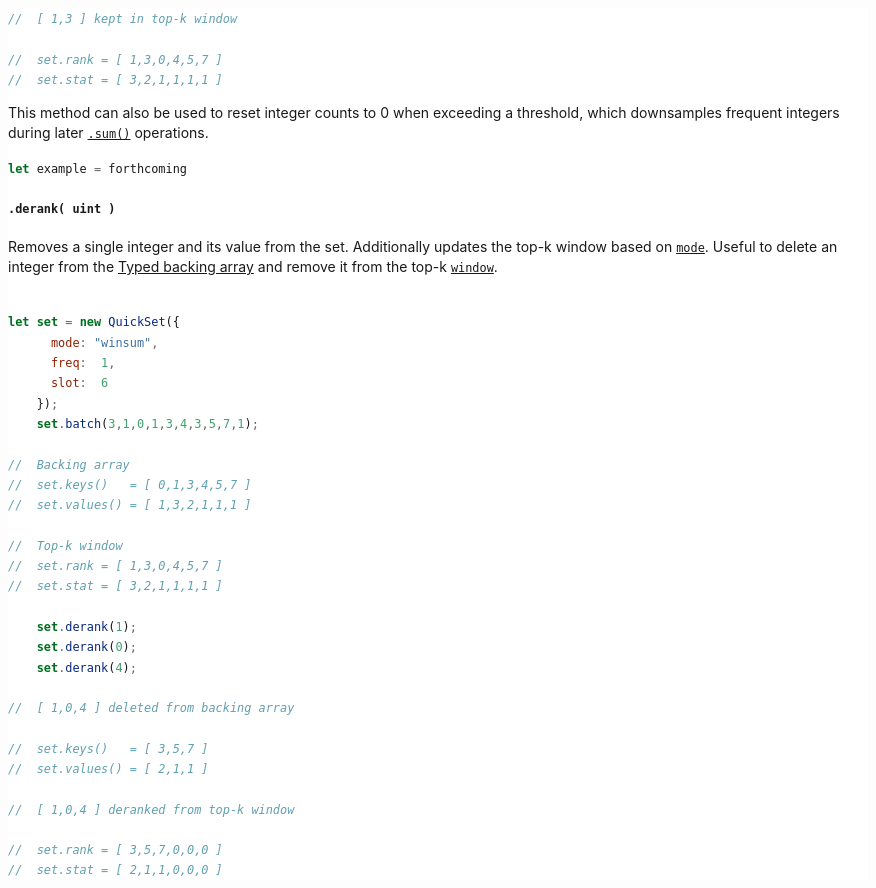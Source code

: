 ``` js
//  [ 1,3 ] kept in top-k window

//  set.rank = [ 1,3,0,4,5,7 ]
//  set.stat = [ 3,2,1,1,1,1 ]

```

This method can also be used to reset integer counts to 0 when exceeding a threshold, which downsamples frequent integers during later [`.sum()`](#sum-uint-value) operations.

``` js
let example = forthcoming
```

#### `.derank( uint )`
Removes a single integer and its value from the set. 
Additionally updates the top-k window based on [`mode`](#mode-minsum--winsum).
Useful to delete an integer from the [Typed backing array](#setbits-uintarray) and remove it from the top-k [`window`](#quickset-class).

``` js

let set = new QuickSet({
      mode: "winsum",
      freq:  1,
      slot:  6
    });
    set.batch(3,1,0,1,3,4,3,5,7,1);

//  Backing array
//  set.keys()   = [ 0,1,3,4,5,7 ]
//  set.values() = [ 1,3,2,1,1,1 ]

//  Top-k window 
//  set.rank = [ 1,3,0,4,5,7 ]
//  set.stat = [ 3,2,1,1,1,1 ]

    set.derank(1);
    set.derank(0);
    set.derank(4);

//  [ 1,0,4 ] deleted from backing array

//  set.keys()   = [ 3,5,7 ]
//  set.values() = [ 2,1,1 ]

//  [ 1,0,4 ] deranked from top-k window

//  set.rank = [ 3,5,7,0,0,0 ]
//  set.stat = [ 2,1,1,0,0,0 ]

```
